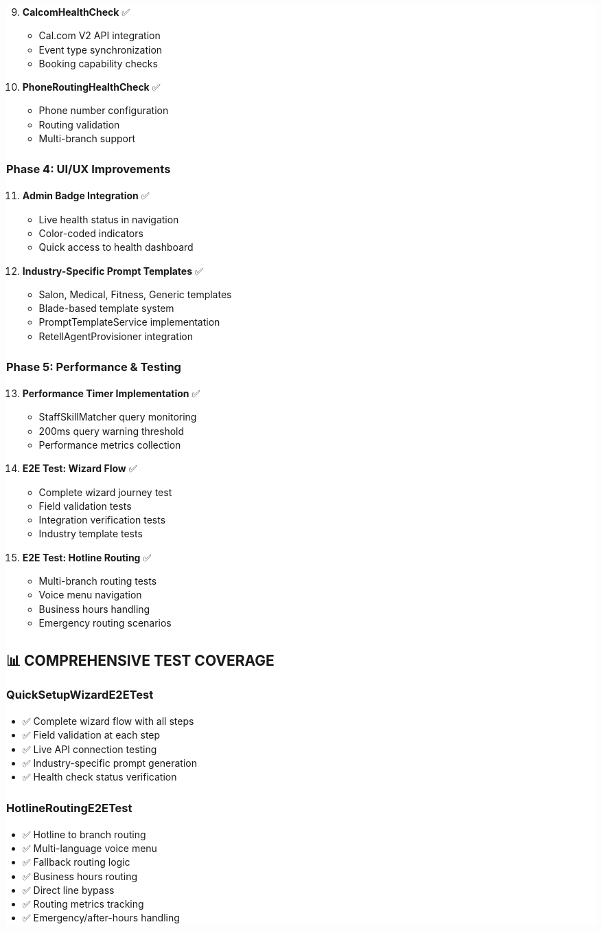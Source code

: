 9. **CalcomHealthCheck** ✅
   - Cal.com V2 API integration
   - Event type synchronization
   - Booking capability checks

10. **PhoneRoutingHealthCheck** ✅
    - Phone number configuration
    - Routing validation
    - Multi-branch support

### Phase 4: UI/UX Improvements
11. **Admin Badge Integration** ✅
    - Live health status in navigation
    - Color-coded indicators
    - Quick access to health dashboard

12. **Industry-Specific Prompt Templates** ✅
    - Salon, Medical, Fitness, Generic templates
    - Blade-based template system
    - PromptTemplateService implementation
    - RetellAgentProvisioner integration

### Phase 5: Performance & Testing
13. **Performance Timer Implementation** ✅
    - StaffSkillMatcher query monitoring
    - 200ms query warning threshold
    - Performance metrics collection

14. **E2E Test: Wizard Flow** ✅
    - Complete wizard journey test
    - Field validation tests
    - Integration verification tests
    - Industry template tests

15. **E2E Test: Hotline Routing** ✅
    - Multi-branch routing tests
    - Voice menu navigation
    - Business hours handling
    - Emergency routing scenarios

## 📊 COMPREHENSIVE TEST COVERAGE

### QuickSetupWizardE2ETest
- ✅ Complete wizard flow with all steps
- ✅ Field validation at each step
- ✅ Live API connection testing
- ✅ Industry-specific prompt generation
- ✅ Health check status verification

### HotlineRoutingE2ETest
- ✅ Hotline to branch routing
- ✅ Multi-language voice menu
- ✅ Fallback routing logic
- ✅ Business hours routing
- ✅ Direct line bypass
- ✅ Routing metrics tracking
- ✅ Emergency/after-hours handling
